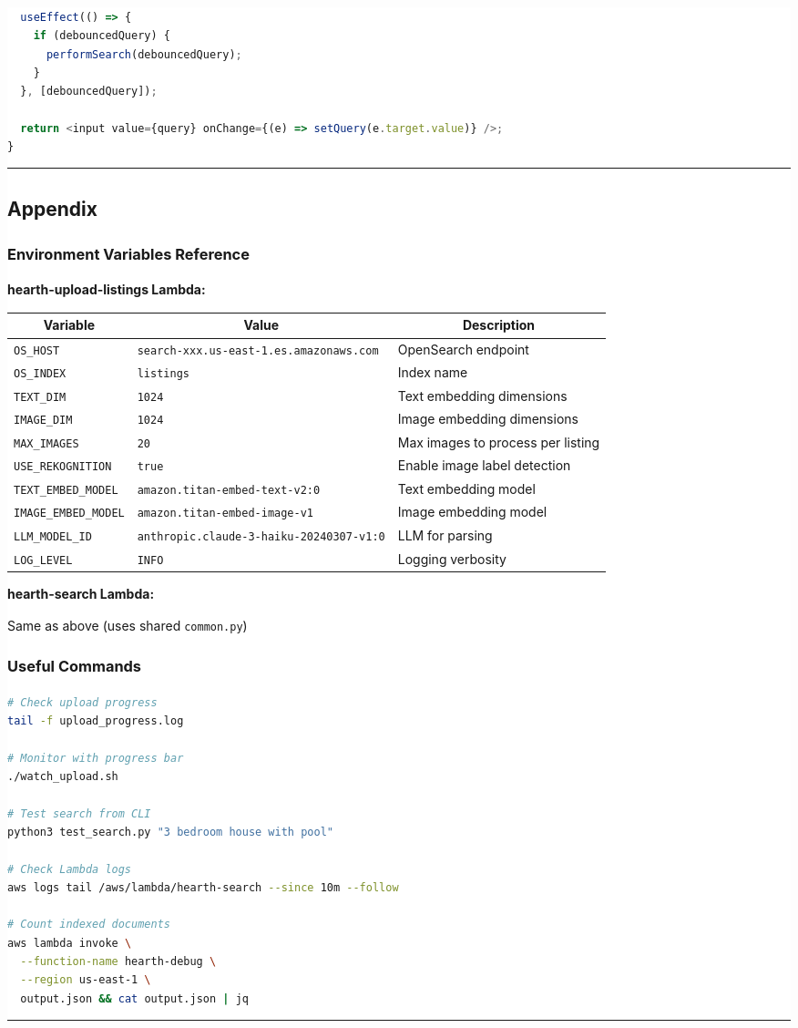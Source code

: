 ```javascript
  useEffect(() => {
    if (debouncedQuery) {
      performSearch(debouncedQuery);
    }
  }, [debouncedQuery]);

  return <input value={query} onChange={(e) => setQuery(e.target.value)} />;
}
```

---

## Appendix

### Environment Variables Reference

**hearth-upload-listings Lambda:**

| Variable | Value | Description |
|----------|-------|-------------|
| `OS_HOST` | `search-xxx.us-east-1.es.amazonaws.com` | OpenSearch endpoint |
| `OS_INDEX` | `listings` | Index name |
| `TEXT_DIM` | `1024` | Text embedding dimensions |
| `IMAGE_DIM` | `1024` | Image embedding dimensions |
| `MAX_IMAGES` | `20` | Max images to process per listing |
| `USE_REKOGNITION` | `true` | Enable image label detection |
| `TEXT_EMBED_MODEL` | `amazon.titan-embed-text-v2:0` | Text embedding model |
| `IMAGE_EMBED_MODEL` | `amazon.titan-embed-image-v1` | Image embedding model |
| `LLM_MODEL_ID` | `anthropic.claude-3-haiku-20240307-v1:0` | LLM for parsing |
| `LOG_LEVEL` | `INFO` | Logging verbosity |

**hearth-search Lambda:**

Same as above (uses shared `common.py`)

### Useful Commands

```bash
# Check upload progress
tail -f upload_progress.log

# Monitor with progress bar
./watch_upload.sh

# Test search from CLI
python3 test_search.py "3 bedroom house with pool"

# Check Lambda logs
aws logs tail /aws/lambda/hearth-search --since 10m --follow

# Count indexed documents
aws lambda invoke \
  --function-name hearth-debug \
  --region us-east-1 \
  output.json && cat output.json | jq
```

---